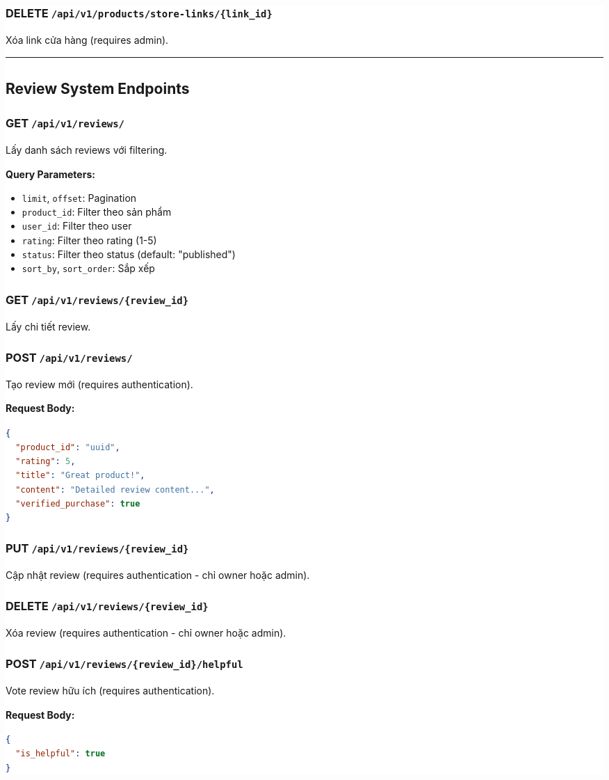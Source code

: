 ### DELETE `/api/v1/products/store-links/{link_id}`
Xóa link cửa hàng (requires admin).

---

## Review System Endpoints

### GET `/api/v1/reviews/`
Lấy danh sách reviews với filtering.

**Query Parameters:**
- `limit`, `offset`: Pagination
- `product_id`: Filter theo sản phẩm
- `user_id`: Filter theo user
- `rating`: Filter theo rating (1-5)
- `status`: Filter theo status (default: "published")
- `sort_by`, `sort_order`: Sắp xếp

### GET `/api/v1/reviews/{review_id}`
Lấy chi tiết review.

### POST `/api/v1/reviews/`
Tạo review mới (requires authentication).

**Request Body:**
```json
{
  "product_id": "uuid",
  "rating": 5,
  "title": "Great product!",
  "content": "Detailed review content...",
  "verified_purchase": true
}
```

### PUT `/api/v1/reviews/{review_id}`
Cập nhật review (requires authentication - chỉ owner hoặc admin).

### DELETE `/api/v1/reviews/{review_id}`
Xóa review (requires authentication - chỉ owner hoặc admin).

### POST `/api/v1/reviews/{review_id}/helpful`
Vote review hữu ích (requires authentication).

**Request Body:**
```json
{
  "is_helpful": true
}
```
